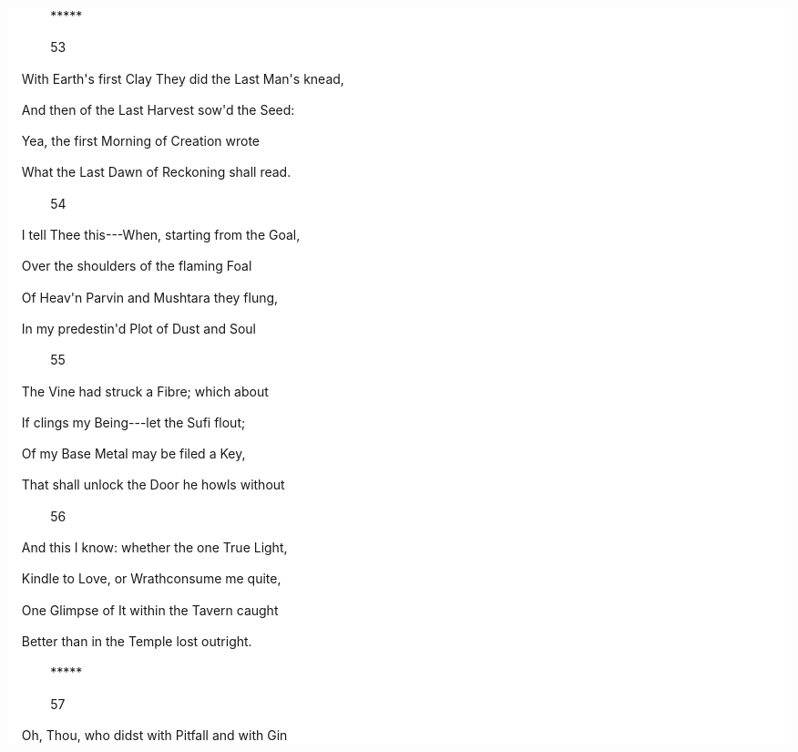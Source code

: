             *****  





            53  



    With Earth's first Clay They did the Last Man's knead,  

    And then of the Last Harvest sow'd the Seed:  

    Yea, the first Morning of Creation wrote  

    What the Last Dawn of Reckoning shall read.  



            54  



    I tell Thee this---When, starting from the Goal,  

    Over the shoulders of the flaming Foal  

    Of Heav'n Parvin and Mushtara they flung,  

    In my predestin'd Plot of Dust and Soul  



            55  



    The Vine had struck a Fibre; which about  

    If clings my Being---let the Sufi flout;  

    Of my Base Metal may be filed a Key,  

    That shall unlock the Door he howls without  



            56  



    And this I know: whether the one True Light,  

    Kindle to Love, or Wrathconsume me quite,  

    One Glimpse of It within the Tavern caught  

    Better than in the Temple lost outright.  



            *****  





            57  



    Oh, Thou, who didst with Pitfall and with Gin  
